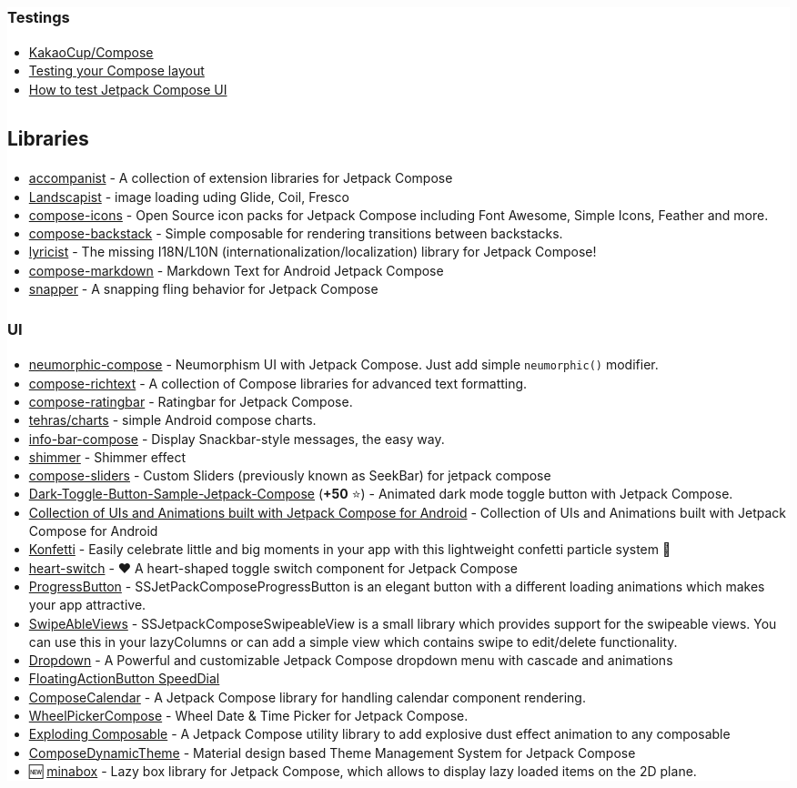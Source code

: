 ### Testings
- [KakaoCup/Compose](https://github.com/KakaoCup/Compose)
- [Testing your Compose layout](https://developer.android.com/jetpack/compose/testing)
- [How to test Jetpack Compose UI](https://dmytroshuba.com/blog/jetpack-compose-ui-testing/)

## Libraries

- [accompanist](https://github.com/chrisbanes/accompanist) -  A collection of extension libraries for Jetpack Compose
- [Landscapist](https://github.com/skydoves/Landscapist) - image loading uding Glide, Coil, Fresco
- [compose-icons](https://github.com/DevSrSouza/compose-icons) - Open Source icon packs for Jetpack Compose including Font Awesome, Simple Icons, Feather and more.
- [compose-backstack](https://github.com/zach-klippenstein/compose-backstack) - Simple composable for rendering transitions between backstacks.
- [lyricist](https://github.com/adrielcafe/lyricist) - The missing I18N/L10N (internationalization/localization) library for Jetpack Compose!
- [compose-markdown](https://github.com/jeziellago/compose-markdown) - Markdown Text for Android Jetpack Compose
- [snapper](https://github.com/chrisbanes/snapper) - A snapping fling behavior for Jetpack Compose

### UI

- [neumorphic-compose](https://github.com/CuriousNikhil/neumorphic-compose) - Neumorphism UI with Jetpack Compose. Just add simple `neumorphic()` modifier.
- [compose-richtext](https://github.com/zach-klippenstein/compose-richtext) - A collection of Compose libraries for advanced text formatting.
- [compose-ratingbar](https://github.com/a914-gowtham/compose-ratingbar) - Ratingbar for Jetpack Compose.
- [tehras/charts](https://github.com/tehras/charts) - simple Android compose charts.
- [info-bar-compose](https://github.com/radusalagean/info-bar-compose) - Display Snackbar-style messages, the easy way.
- [shimmer](https://github.com/ValeryPonomarenko/compose-shimmer) - Shimmer effect
- [compose-sliders](https://github.com/krottv/compose-sliders) - Custom Sliders (previously known as SeekBar) for jetpack compose
- [Dark-Toggle-Button-Sample-Jetpack-Compose](https://github.com/lcdsmao/Dark-Toggle-Button-Sample-Jetpack-Compose)  (**+50** ⭐) -  Animated dark mode toggle button with Jetpack Compose.
- [Collection of UIs and Animations built with Jetpack Compose for Android](https://github.com/prafullmishra/JetComposer) - Collection of UIs and Animations built with Jetpack Compose for Android
- [Konfetti](https://github.com/DanielMartinus/Konfetti) - Easily celebrate little and big moments in your app with this lightweight confetti particle system 🎊
- [heart-switch](https://github.com/popovanton0/heart-switch) - ❤️ A heart-shaped toggle switch component for Jetpack Compose
- [ProgressButton](https://github.com/SimformSolutionsPvtLtd/SSJetPackComposeProgressButton) - SSJetPackComposeProgressButton is an elegant button with a different loading animations which makes your app attractive.
- [SwipeAbleViews](https://github.com/SimformSolutionsPvtLtd/SSJetpackComposeSwipeableView) - SSJetpackComposeSwipeableView is a small library which provides support for the swipeable views. You can use this in your lazyColumns or can add a simple view which contains swipe to edit/delete functionality.
- [Dropdown](https://github.com/AndroidPoet/Dropdown) - A Powerful and customizable Jetpack Compose dropdown menu with cascade and animations
- [FloatingActionButton SpeedDial](https://github.com/leinardi/FloatingActionButtonSpeedDial)
- [ComposeCalendar](https://github.com/boguszpawlowski/ComposeCalendar) - A Jetpack Compose library for handling calendar component rendering.
- [WheelPickerCompose](https://github.com/commandiron/WheelPickerCompose) - Wheel Date & Time Picker for Jetpack Compose.
- [Exploding Composable](https://github.com/omkar-tenkale/ExplodingComposable) - A Jetpack Compose utility library to add explosive dust effect animation to any composable
- [ComposeDynamicTheme](https://github.com/seyoungcho2/ComposeDynamicTheme) - Material design based Theme Management System for Jetpack Compose
- 🆕[](#28-05-23) [minabox](https://github.com/oleksandrbalan/minabox) - Lazy box library for Jetpack Compose, which allows to display lazy loaded items on the 2D plane.